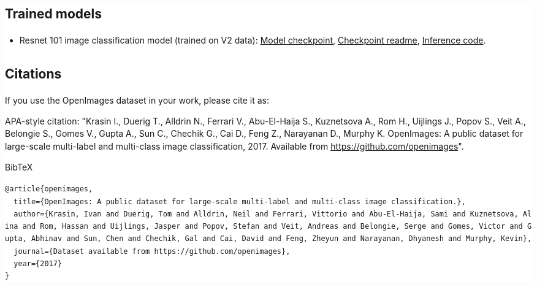 ## Trained models

- Resnet 101 image classification model (trained on V2 data): [Model checkpoint](https://storage.googleapis.com/openimages/2017_07/oidv2-resnet_v1_101.ckpt.tar.gz), [Checkpoint readme](https://storage.googleapis.com/openimages/2017_07/oidv2-resnet_v1_101.readme.txt), [Inference code](tools/classify_oidv2.py).

## Citations

If you use the OpenImages dataset in your work, please cite it as:

APA-style citation: "Krasin I., Duerig T., Alldrin N., Ferrari V., Abu-El-Haija S., Kuznetsova A., Rom H., Uijlings J., Popov S., Veit A., Belongie S., Gomes V., Gupta A., Sun C., Chechik G., Cai D., Feng Z., Narayanan D., Murphy K. OpenImages: A public dataset for large-scale multi-label and multi-class image classification, 2017. Available from https://github.com/openimages".

BibTeX
```
@article{openimages,
  title={OpenImages: A public dataset for large-scale multi-label and multi-class image classification.},
  author={Krasin, Ivan and Duerig, Tom and Alldrin, Neil and Ferrari, Vittorio and Abu-El-Haija, Sami and Kuznetsova, Alina and Rom, Hassan and Uijlings, Jasper and Popov, Stefan and Veit, Andreas and Belongie, Serge and Gomes, Victor and Gupta, Abhinav and Sun, Chen and Chechik, Gal and Cai, David and Feng, Zheyun and Narayanan, Dhyanesh and Murphy, Kevin},
  journal={Dataset available from https://github.com/openimages},
  year={2017}
}
```

